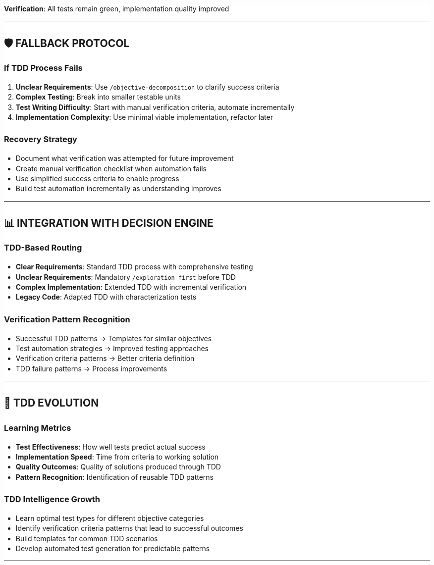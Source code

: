 **Verification**: All tests remain green, implementation quality improved

---

## 🛡️ **FALLBACK PROTOCOL**

### **If TDD Process Fails**
1. **Unclear Requirements**: Use `/objective-decomposition` to clarify success criteria
2. **Complex Testing**: Break into smaller testable units
3. **Test Writing Difficulty**: Start with manual verification criteria, automate incrementally
4. **Implementation Complexity**: Use minimal viable implementation, refactor later

### **Recovery Strategy**
- Document what verification was attempted for future improvement
- Create manual verification checklist when automation fails
- Use simplified success criteria to enable progress
- Build test automation incrementally as understanding improves

---

## 📊 **INTEGRATION WITH DECISION ENGINE**

### **TDD-Based Routing**
- **Clear Requirements**: Standard TDD process with comprehensive testing
- **Unclear Requirements**: Mandatory `/exploration-first` before TDD
- **Complex Implementation**: Extended TDD with incremental verification
- **Legacy Code**: Adapted TDD with characterization tests

### **Verification Pattern Recognition**
- Successful TDD patterns → Templates for similar objectives
- Test automation strategies → Improved testing approaches
- Verification criteria patterns → Better criteria definition
- TDD failure patterns → Process improvements

---

## 🔄 **TDD EVOLUTION**

### **Learning Metrics**
- **Test Effectiveness**: How well tests predict actual success
- **Implementation Speed**: Time from criteria to working solution
- **Quality Outcomes**: Quality of solutions produced through TDD
- **Pattern Recognition**: Identification of reusable TDD patterns

### **TDD Intelligence Growth**
- Learn optimal test types for different objective categories
- Identify verification criteria patterns that lead to successful outcomes
- Build templates for common TDD scenarios
- Develop automated test generation for predictable patterns

---